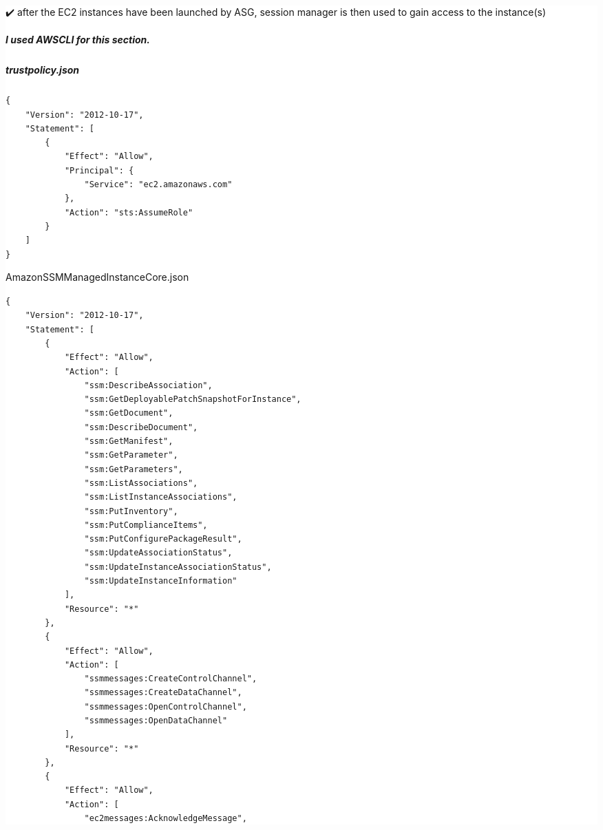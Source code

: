 ✔️ after the EC2 instances have been launched by ASG, session manager is then used to gain access to the instance(s)
</h5>
<h5 align="left">
I used AWSCLI for this section.
</h5>
<h5 align="left">
trustpolicy.json
</h5>

```commandline
{
    "Version": "2012-10-17",
    "Statement": [
        {
            "Effect": "Allow",
            "Principal": {
                "Service": "ec2.amazonaws.com"
            },
            "Action": "sts:AssumeRole"
        }
    ]
}
```

AmazonSSMManagedInstanceCore.json
```commandline
{
    "Version": "2012-10-17",
    "Statement": [
        {
            "Effect": "Allow",
            "Action": [
                "ssm:DescribeAssociation",
                "ssm:GetDeployablePatchSnapshotForInstance",
                "ssm:GetDocument",
                "ssm:DescribeDocument",
                "ssm:GetManifest",
                "ssm:GetParameter",
                "ssm:GetParameters",
                "ssm:ListAssociations",
                "ssm:ListInstanceAssociations",
                "ssm:PutInventory",
                "ssm:PutComplianceItems",
                "ssm:PutConfigurePackageResult",
                "ssm:UpdateAssociationStatus",
                "ssm:UpdateInstanceAssociationStatus",
                "ssm:UpdateInstanceInformation"
            ],
            "Resource": "*"
        },
        {
            "Effect": "Allow",
            "Action": [
                "ssmmessages:CreateControlChannel",
                "ssmmessages:CreateDataChannel",
                "ssmmessages:OpenControlChannel",
                "ssmmessages:OpenDataChannel"
            ],
            "Resource": "*"
        },
        {
            "Effect": "Allow",
            "Action": [
                "ec2messages:AcknowledgeMessage",
```